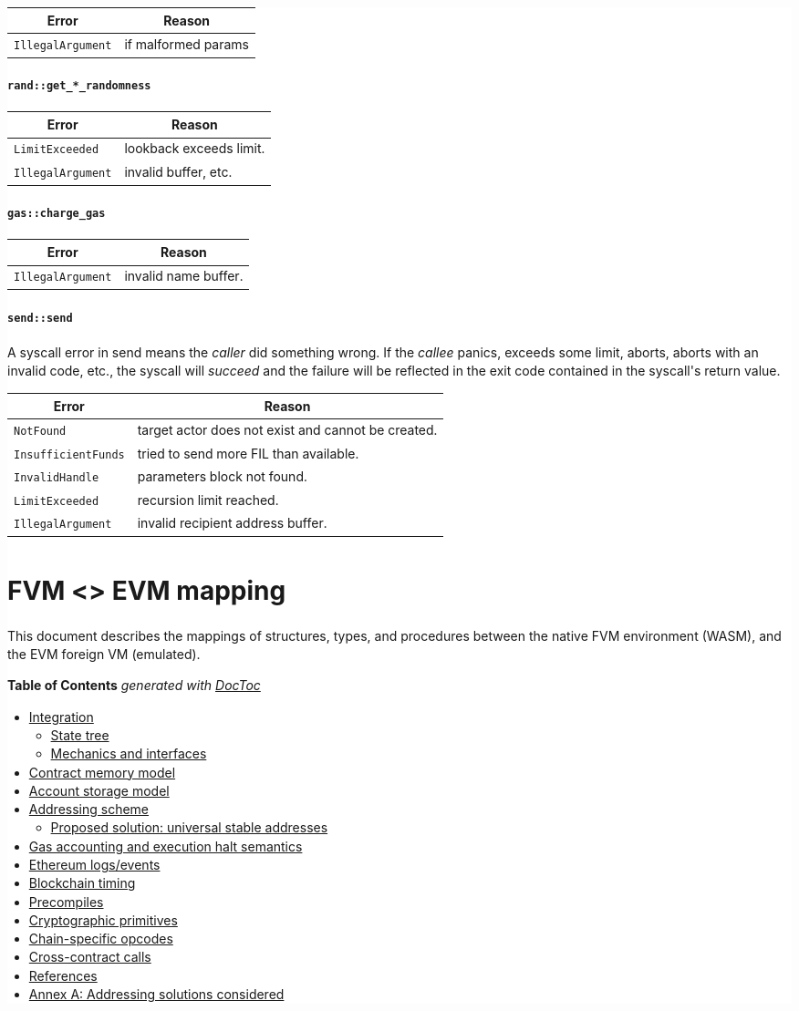 | Error             | Reason              |
|-------------------|---------------------|
| `IllegalArgument` | if malformed params |

#### `rand::get_*_randomness`

| Error             | Reason                  |
|-------------------|-------------------------|
| `LimitExceeded`   | lookback exceeds limit. |
| `IllegalArgument` | invalid buffer, etc.    |

#### `gas::charge_gas`

| Error             | Reason               |
|-------------------|----------------------|
| `IllegalArgument` | invalid name buffer. |

#### `send::send`

A syscall error in send means the _caller_ did something wrong. If the _callee_ panics, exceeds some
limit, aborts, aborts with an invalid code, etc., the syscall will _succeed_ and the failure will be
reflected in the exit code contained in the syscall's return value.

| Error               | Reason                                               |
|---------------------|------------------------------------------------------|
| `NotFound`          | target actor does not exist and cannot be created.   |
| `InsufficientFunds` | tried to send more FIL than available.               |
| `InvalidHandle`     | parameters block not found.                          |
| `LimitExceeded`     | recursion limit reached.                             |
| `IllegalArgument`   | invalid recipient address buffer.                    |
# FVM <> EVM mapping

This document describes the mappings of structures, types, and procedures between the native FVM environment (WASM), and the EVM foreign VM (emulated).



**Table of Contents**  *generated with [DocToc](https://github.com/thlorenz/doctoc)*

- [Integration](#integration)
  - [State tree](#state-tree)
  - [Mechanics and interfaces](#mechanics-and-interfaces)
- [Contract memory model](#contract-memory-model)
- [Account storage model](#account-storage-model)
- [Addressing scheme](#addressing-scheme)
  - [Proposed solution: universal stable addresses](#proposed-solution-universal-stable-addresses)
- [Gas accounting and execution halt semantics](#gas-accounting-and-execution-halt-semantics)
- [Ethereum logs/events](#ethereum-logsevents)
- [Blockchain timing](#blockchain-timing)
- [Precompiles](#precompiles)
- [Cryptographic primitives](#cryptographic-primitives)
- [Chain-specific opcodes](#chain-specific-opcodes)
- [Cross-contract calls](#cross-contract-calls)
- [References](#references)
- [Annex A: Addressing solutions considered](#annex-a-addressing-solutions-considered)
